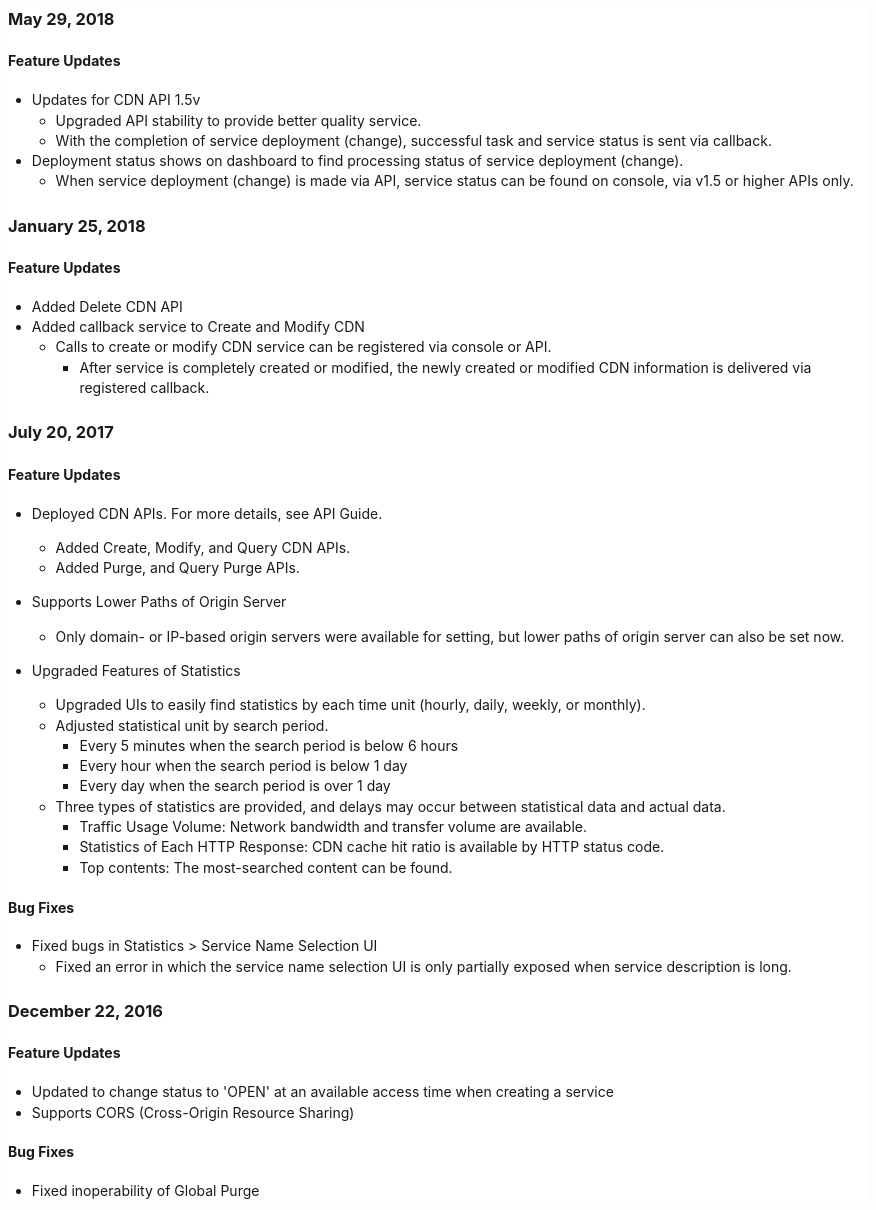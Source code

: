 ### May 29, 2018

#### Feature Updates
* Updates for CDN API 1.5v
	* Upgraded API stability to provide better quality service.
	* With the completion of service deployment (change), successful task and service status is sent via callback.
* Deployment status shows on dashboard to find processing status of service deployment (change).
	* When service deployment (change) is made via API, service status can be found on console, via v1.5 or higher APIs only.


### January 25, 2018

#### Feature Updates
* Added Delete CDN API
* Added callback service to Create and Modify CDN
	* Calls to create or modify CDN service can be registered via console or API.
		* After service is completely created or modified, the newly created or modified CDN information is delivered via registered callback.

### July 20, 2017

#### Feature Updates
* Deployed CDN APIs. For more details, see API Guide.  
	* Added Create, Modify, and Query CDN APIs.
	* Added Purge, and Query Purge APIs.

* Supports Lower Paths of Origin Server
	* Only domain- or IP-based origin servers were available for setting, but lower paths of origin server can also be set now.

* Upgraded Features of Statistics
	* Upgraded UIs to easily find statistics by each time unit (hourly, daily, weekly, or monthly).
	* Adjusted statistical unit by search period.
		* Every 5 minutes when the search period is below 6 hours
		* Every hour when the search period is below 1 day
		* Every day when the search period is over 1 day
	* Three types of statistics are provided, and delays may occur between statistical data and actual data.
		* Traffic Usage Volume: Network bandwidth and transfer volume are available.
		* Statistics of Each HTTP Response: CDN cache hit ratio is available by HTTP status code.
		* Top contents: The most-searched content can be found.

#### Bug Fixes
* Fixed bugs in Statistics > Service Name Selection UI
	* Fixed an error in which the service name selection UI is only partially exposed when service description is long.

### December 22, 2016

#### Feature Updates
* Updated to change status to 'OPEN' at an available access time when creating a service
* Supports CORS (Cross-Origin Resource Sharing)

#### Bug Fixes
* Fixed inoperability of Global Purge
